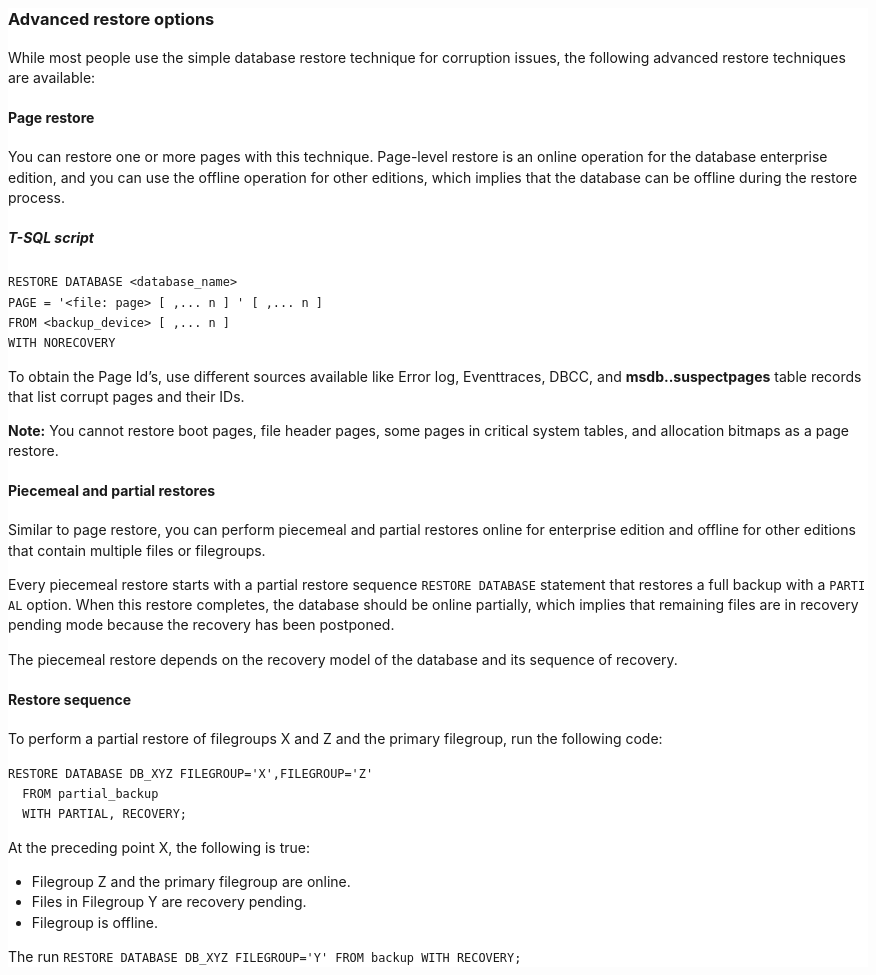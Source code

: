 ### Advanced restore options

While most people use the simple database restore technique for corruption
issues, the following advanced restore techniques are available:

####	Page restore

You can restore one or more pages with this technique. Page-level restore is an
online operation for the database enterprise edition, and you can use the offline
operation for other editions, which implies that the database can be offline
during the restore process.

##### T-SQL script

    RESTORE DATABASE <database_name>
    PAGE = '<file: page> [ ,... n ] ' [ ,... n ]
    FROM <backup_device> [ ,... n ]
    WITH NORECOVERY

To obtain the Page Id’s, use different sources available like Error log,
Eventtraces, DBCC, and  **msdb..suspectpages** table records that list corrupt
pages and their IDs.

**Note:** You cannot restore boot pages, file header pages, some pages in critical system tables,
and allocation bitmaps as a page restore.

####	Piecemeal and partial restores

Similar to page restore, you can perform piecemeal and partial restores online
for enterprise edition and offline for other editions that contain multiple
files or filegroups.

Every piecemeal restore starts with a partial restore sequence `RESTORE DATABASE`
statement that restores a full backup with a `PARTIAL` option. When this restore
completes, the database should be online partially, which implies that remaining
files are in recovery pending mode because the recovery has been postponed.

The piecemeal restore depends on the recovery model of the database and its
sequence of recovery.

####	Restore sequence

To perform a partial restore of filegroups X and Z and the primary filegroup,
run the following code:

    RESTORE DATABASE DB_XYZ FILEGROUP='X',FILEGROUP='Z'
      FROM partial_backup
      WITH PARTIAL, RECOVERY;

At the preceding point X, the following is true:

- Filegroup Z and the primary filegroup are online.
- Files in Filegroup Y are recovery pending.
- Filegroup is offline.

The run	`RESTORE DATABASE DB_XYZ FILEGROUP='Y' FROM backup WITH RECOVERY;`
